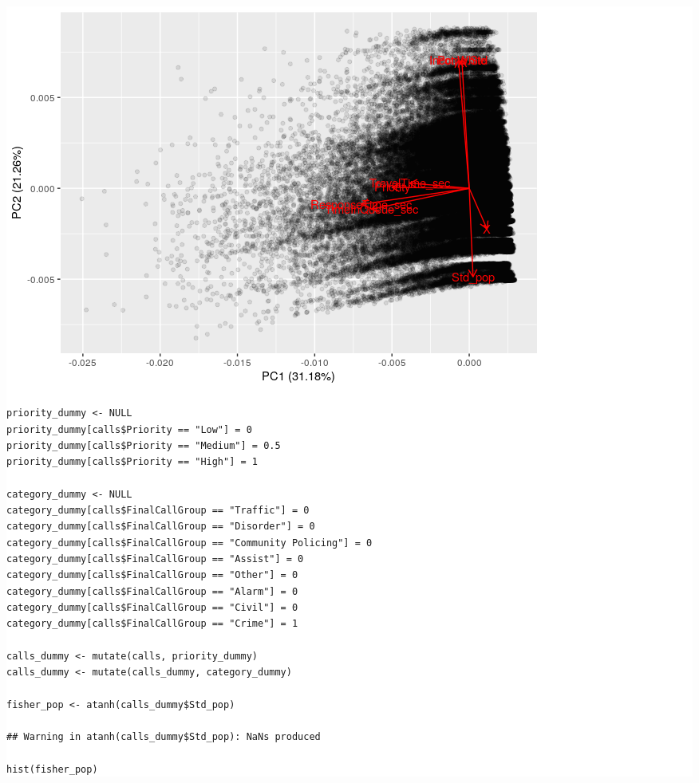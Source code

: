 ![](eda_files/figure-markdown_strict/PCA-1.png)

    priority_dummy <- NULL
    priority_dummy[calls$Priority == "Low"] = 0
    priority_dummy[calls$Priority == "Medium"] = 0.5
    priority_dummy[calls$Priority == "High"] = 1

    category_dummy <- NULL
    category_dummy[calls$FinalCallGroup == "Traffic"] = 0
    category_dummy[calls$FinalCallGroup == "Disorder"] = 0
    category_dummy[calls$FinalCallGroup == "Community Policing"] = 0
    category_dummy[calls$FinalCallGroup == "Assist"] = 0
    category_dummy[calls$FinalCallGroup == "Other"] = 0
    category_dummy[calls$FinalCallGroup == "Alarm"] = 0
    category_dummy[calls$FinalCallGroup == "Civil"] = 0
    category_dummy[calls$FinalCallGroup == "Crime"] = 1

    calls_dummy <- mutate(calls, priority_dummy)
    calls_dummy <- mutate(calls_dummy, category_dummy)

    fisher_pop <- atanh(calls_dummy$Std_pop)

    ## Warning in atanh(calls_dummy$Std_pop): NaNs produced

    hist(fisher_pop)
